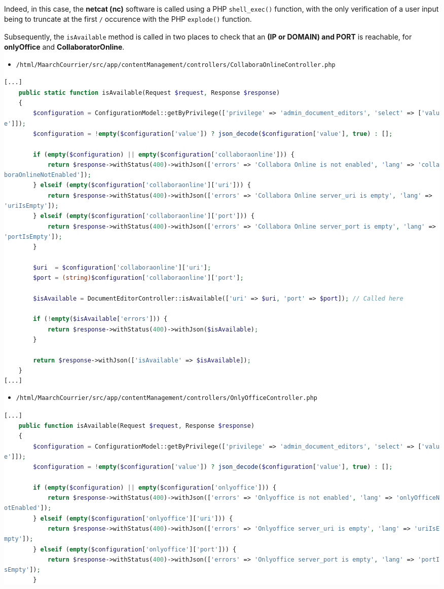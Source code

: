 Indeed, in this case, the **netcat (nc)** software is called using a PHP `shell_exec()` function, with the only verification of a user input being to truncate at the first `/` occurence with the PHP `explode()` function.

Subsequently, the `isAvailable` method is called in two places to check that an **(IP or DOMAIN) and PORT** is reachable, for **onlyOffice** and **CollaboratorOnline**.

- `/html/MaarchCourrier/src/app/contentManagement/controllers/CollaboraOnlineController.php`

```php
[...]
    public static function isAvailable(Request $request, Response $response)
    {
        $configuration = ConfigurationModel::getByPrivilege(['privilege' => 'admin_document_editors', 'select' => ['value']]);
        $configuration = !empty($configuration['value']) ? json_decode($configuration['value'], true) : [];

        if (empty($configuration) || empty($configuration['collaboraonline'])) {
            return $response->withStatus(400)->withJson(['errors' => 'Collabora Online is not enabled', 'lang' => 'collaboraOnlineNotEnabled']);
        } elseif (empty($configuration['collaboraonline']['uri'])) {
            return $response->withStatus(400)->withJson(['errors' => 'Collabora Online server_uri is empty', 'lang' => 'uriIsEmpty']);
        } elseif (empty($configuration['collaboraonline']['port'])) {
            return $response->withStatus(400)->withJson(['errors' => 'Collabora Online server_port is empty', 'lang' => 'portIsEmpty']);
        }

        $uri  = $configuration['collaboraonline']['uri'];
        $port = (string)$configuration['collaboraonline']['port'];

        $isAvailable = DocumentEditorController::isAvailable(['uri' => $uri, 'port' => $port]); // Called here

        if (!empty($isAvailable['errors'])) {
            return $response->withStatus(400)->withJson($isAvailable);
        }

        return $response->withJson(['isAvailable' => $isAvailable]);
    }
[...]
```

- `/html/MaarchCourrier/src/app/contentManagement/controllers/OnlyOfficeController.php`

```php
[...]
    public function isAvailable(Request $request, Response $response)
    {
        $configuration = ConfigurationModel::getByPrivilege(['privilege' => 'admin_document_editors', 'select' => ['value']]);
        $configuration = !empty($configuration['value']) ? json_decode($configuration['value'], true) : [];

        if (empty($configuration) || empty($configuration['onlyoffice'])) {
            return $response->withStatus(400)->withJson(['errors' => 'Onlyoffice is not enabled', 'lang' => 'onlyOfficeNotEnabled']);
        } elseif (empty($configuration['onlyoffice']['uri'])) {
            return $response->withStatus(400)->withJson(['errors' => 'Onlyoffice server_uri is empty', 'lang' => 'uriIsEmpty']);
        } elseif (empty($configuration['onlyoffice']['port'])) {
            return $response->withStatus(400)->withJson(['errors' => 'Onlyoffice server_port is empty', 'lang' => 'portIsEmpty']);
        }

```
